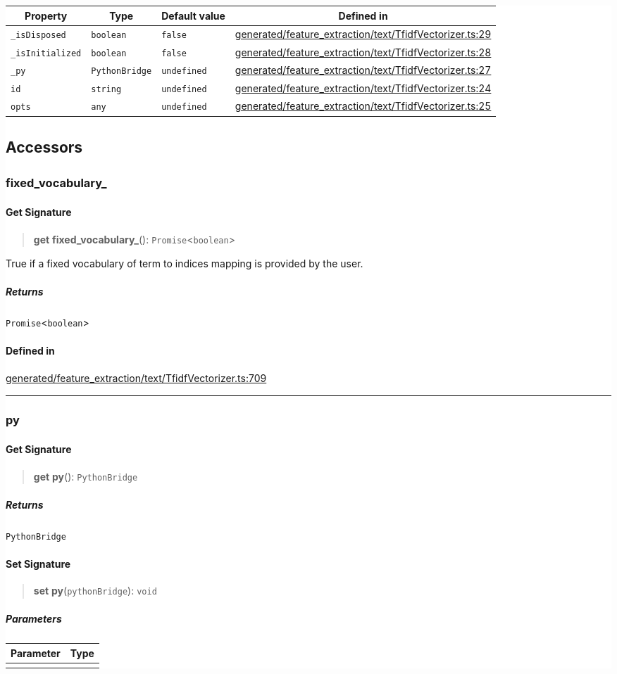 | Property | Type | Default value | Defined in |
| ------ | ------ | ------ | ------ |
| `_isDisposed` | `boolean` | `false` | [generated/feature\_extraction/text/TfidfVectorizer.ts:29](https://github.com/transitive-bullshit/scikit-learn-ts/blob/d136d90c5cb653f22204ec450ae61706606a5b96/packages/sklearn/src/generated/feature_extraction/text/TfidfVectorizer.ts#L29) |
| `_isInitialized` | `boolean` | `false` | [generated/feature\_extraction/text/TfidfVectorizer.ts:28](https://github.com/transitive-bullshit/scikit-learn-ts/blob/d136d90c5cb653f22204ec450ae61706606a5b96/packages/sklearn/src/generated/feature_extraction/text/TfidfVectorizer.ts#L28) |
| `_py` | `PythonBridge` | `undefined` | [generated/feature\_extraction/text/TfidfVectorizer.ts:27](https://github.com/transitive-bullshit/scikit-learn-ts/blob/d136d90c5cb653f22204ec450ae61706606a5b96/packages/sklearn/src/generated/feature_extraction/text/TfidfVectorizer.ts#L27) |
| `id` | `string` | `undefined` | [generated/feature\_extraction/text/TfidfVectorizer.ts:24](https://github.com/transitive-bullshit/scikit-learn-ts/blob/d136d90c5cb653f22204ec450ae61706606a5b96/packages/sklearn/src/generated/feature_extraction/text/TfidfVectorizer.ts#L24) |
| `opts` | `any` | `undefined` | [generated/feature\_extraction/text/TfidfVectorizer.ts:25](https://github.com/transitive-bullshit/scikit-learn-ts/blob/d136d90c5cb653f22204ec450ae61706606a5b96/packages/sklearn/src/generated/feature_extraction/text/TfidfVectorizer.ts#L25) |

## Accessors

### fixed\_vocabulary\_

#### Get Signature

> **get** **fixed\_vocabulary\_**(): `Promise`\<`boolean`\>

True if a fixed vocabulary of term to indices mapping is provided by the user.

##### Returns

`Promise`\<`boolean`\>

#### Defined in

[generated/feature\_extraction/text/TfidfVectorizer.ts:709](https://github.com/transitive-bullshit/scikit-learn-ts/blob/d136d90c5cb653f22204ec450ae61706606a5b96/packages/sklearn/src/generated/feature_extraction/text/TfidfVectorizer.ts#L709)

***

### py

#### Get Signature

> **get** **py**(): `PythonBridge`

##### Returns

`PythonBridge`

#### Set Signature

> **set** **py**(`pythonBridge`): `void`

##### Parameters

<table>
<thead>
<tr>
<th>Parameter</th>
<th>Type</th>
</tr>
</thead>
<tbody>
<tr>
<td>
